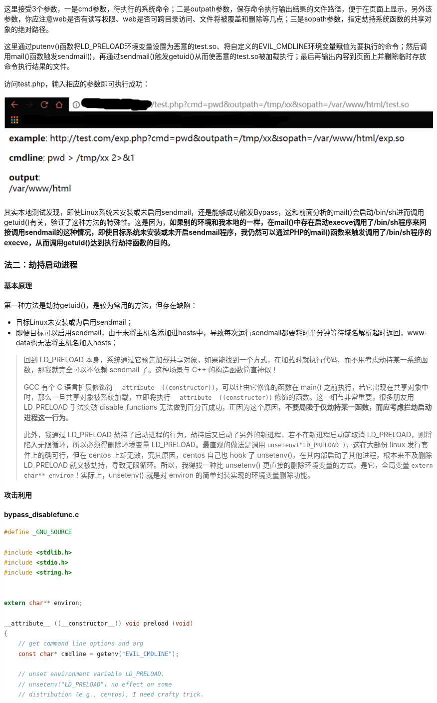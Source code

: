 这里接受3个参数，一是cmd参数，待执行的系统命令；二是outpath参数，保存命令执行输出结果的文件路径，便于在页面上显示，另外该参数，你应注意web是否有读写权限、web是否可跨目录访问、文件将被覆盖和删除等几点；三是sopath参数，指定劫持系统函数的共享对象的绝对路径。

这里通过putenv()函数将LD_PRELOAD环境变量设置为恶意的test.so、将自定义的EVIL_CMDLINE环境变量赋值为要执行的命令；然后调用mail()函数触发sendmail()，再通过sendmail()触发getuid()从而使恶意的test.so被加载执行；最后再输出内容到页面上并删除临时存放命令执行结果的文件。

访问test.php，输入相应的参数即可执行成功：

![image-20231022195352767](assets/image-20231022195352767.png)

其实本地测试发现，即使Linux系统未安装或未启用sendmail，还是能够成功触发Bypass，这和前面分析的mail()会启动/bin/sh进而调用getuid()有关，验证了这种方法的特殊性。这是因为，**如果别的环境和我本地的一样，在mail()中存在启动execve调用了/bin/sh程序来间接调用sendmail的这种情况，即使目标系统未安装或未开启sendmail程序，我仍然可以通过PHP的mail()函数来触发调用了/bin/sh程序的execve，从而调用getuid()达到执行劫持函数的目的。**

### 法二：劫持启动进程

#### 基本原理

第一种方法是劫持getuid()，是较为常用的方法，但存在缺陷：

- 目标Linux未安装或为启用sendmail；
- 即便目标可以启用sendmail，由于未将主机名添加进hosts中，导致每次运行sendmail都要耗时半分钟等待域名解析超时返回，www-data也无法将主机名加入hosts；

> 回到 LD_PRELOAD 本身，系统通过它预先加载共享对象，如果能找到一个方式，在加载时就执行代码，而不用考虑劫持某一系统函数，那我就完全可以不依赖 sendmail 了。这种场景与 C++ 的构造函数简直神似！
>
> GCC 有个 C 语言扩展修饰符 `__attribute__((constructor))`，可以让由它修饰的函数在 main() 之前执行，若它出现在共享对象中时，那么一旦共享对象被系统加载，立即将执行 `__attribute__((constructor))` 修饰的函数。这一细节非常重要，很多朋友用 LD_PRELOAD 手法突破 disable_functions 无法做到百分百成功，正因为这个原因，**不要局限于仅劫持某一函数，而应考虑拦劫启动进程这一行为**。
>
> 此外，我通过 LD_PRELOAD 劫持了启动进程的行为，劫持后又启动了另外的新进程，若不在新进程启动前取消 LD_PRELOAD，则将陷入无限循环，所以必须得删除环境变量 LD_PRELOAD。最直观的做法是调用 `unsetenv("LD_PRELOAD")`，这在大部份 linux 发行套件上的确可行，但在 centos 上却无效，究其原因，centos 自己也 hook 了  unsetenv()，在其内部启动了其他进程，根本来不及删除 LD_PRELOAD 就又被劫持，导致无限循环。所以，我得找一种比  unsetenv() 更直接的删除环境变量的方式。是它，全局变量 `extern char** environ`！实际上，unsetenv() 就是对 environ 的简单封装实现的环境变量删除功能。

#### 攻击利用

**bypass_disablefunc.c**

```c
#define _GNU_SOURCE

#include <stdlib.h>
#include <stdio.h>
#include <string.h>


extern char** environ;

__attribute__ ((__constructor__)) void preload (void)
{
    // get command line options and arg
    const char* cmdline = getenv("EVIL_CMDLINE");

    // unset environment variable LD_PRELOAD.
    // unsetenv("LD_PRELOAD") no effect on some 
    // distribution (e.g., centos), I need crafty trick.
```